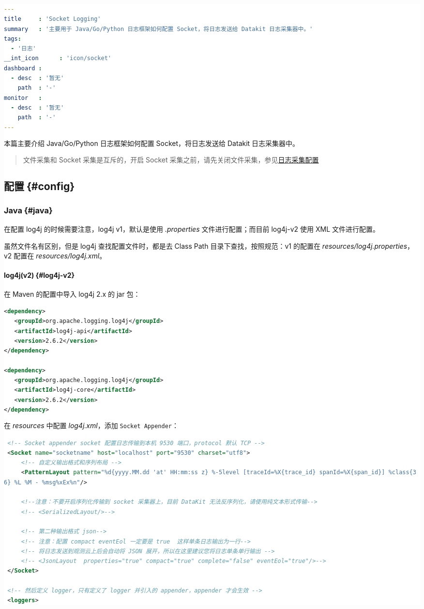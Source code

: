 ```yaml
---
title     : 'Socket Logging'
summary   : '主要用于 Java/Go/Python 日志框架如何配置 Socket，将日志发送给 Datakit 日志采集器中。'
tags:
  - '日志'
__int_icon      : 'icon/socket'
dashboard :
  - desc  : '暂无'
    path  : '-'
monitor   :
  - desc  : '暂无'
    path  : '-'
---
```


本篇主要介绍 Java/Go/Python 日志框架如何配置 Socket，将日志发送给 Datakit 日志采集器中。

> 文件采集和 Socket 采集是互斥的，开启 Socket 采集之前，请先关闭文件采集，参见[日志采集配置](logging.md)  

## 配置 {#config}

### Java {#java}

在配置 log4j 的时候需要注意，log4j v1，默认是使用 *.properties* 文件进行配置；而目前 log4j-v2 使用 XML 文件进行配置。

虽然文件名有区别，但是 log4j 查找配置文件时，都是去 Class Path 目录下查找，按照规范：v1 的配置在 *resources/log4j.properties*，v2 配置在 *resources/log4j.xml*。

#### log4j(v2) {#log4j-v2}

在 Maven 的配置中导入 log4j 2.x 的 jar 包：

``` xml
<dependency>
   <groupId>org.apache.logging.log4j</groupId>
   <artifactId>log4j-api</artifactId>
   <version>2.6.2</version>
</dependency>

<dependency>
   <groupId>org.apache.logging.log4j</groupId>
   <artifactId>log4j-core</artifactId>
   <version>2.6.2</version>
</dependency>
```

在 *resources* 中配置 *log4j.xml*，添加 `Socket Appender`：

``` xml
 <!-- Socket appender socket 配置日志传输到本机 9530 端口，protocol 默认 TCP -->
 <Socket name="socketname" host="localhost" port="9530" charset="utf8">
     <!-- 自定义输出格式和序列布局 -->
     <PatternLayout pattern="%d{yyyy.MM.dd 'at' HH:mm:ss z} %-5level [traceId=%X{trace_id} spanId=%X{span_id}] %class{36} %L %M - %msg%xEx%n"/>

     <!--注意：不要开启序列化传输到 socket 采集器上，目前 DataKit 无法反序列化，请使用纯文本形式传输-->
     <!-- <SerializedLayout/>-->

     <!-- 第二种输出格式 json-->
     <!-- 注意：配置 compact eventEol 一定要是 true  这样单条日志输出为一行-->
     <!-- 将日志发送到观测云上后会自动将 JSON 展开，所以在这里建议您将日志单条单行输出 -->
     <!-- <JsonLayout  properties="true" compact="true" complete="false" eventEol="true"/>-->
 </Socket>

 <!-- 然后定义 logger，只有定义了 logger 并引入的 appender，appender 才会生效 -->
 <loggers>
```